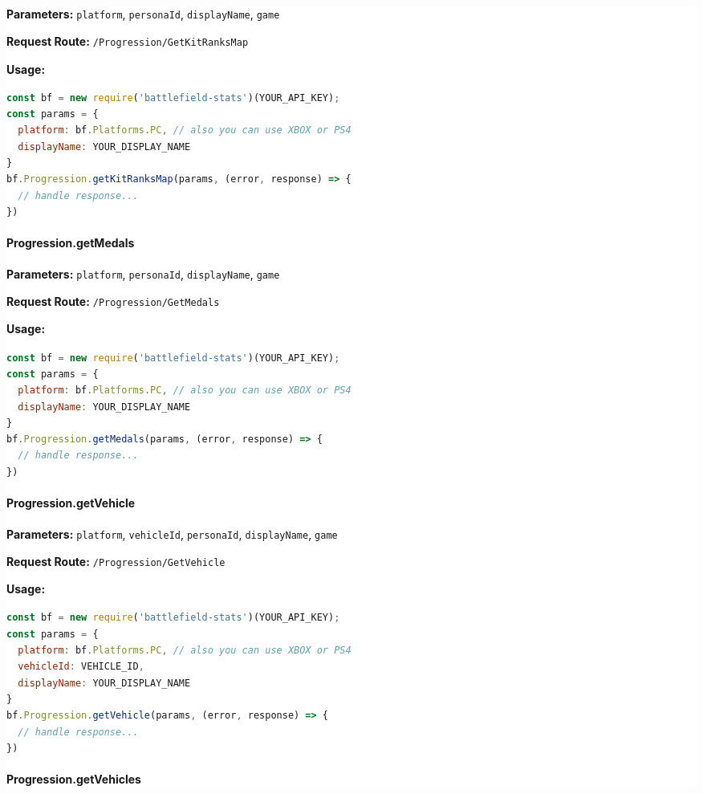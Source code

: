 **Parameters:** `platform`, `personaId`, `displayName`, `game`

**Request Route:** `/Progression/GetKitRanksMap`

**Usage:**

```javascript
const bf = new require('battlefield-stats')(YOUR_API_KEY);
const params = {
  platform: bf.Platforms.PC, // also you can use XBOX or PS4
  displayName: YOUR_DISPLAY_NAME
}
bf.Progression.getKitRanksMap(params, (error, response) => {
  // handle response...
})
```

#### Progression.getMedals

**Parameters:** `platform`, `personaId`, `displayName`, `game`

**Request Route:** `/Progression/GetMedals`

**Usage:**

```javascript
const bf = new require('battlefield-stats')(YOUR_API_KEY);
const params = {
  platform: bf.Platforms.PC, // also you can use XBOX or PS4
  displayName: YOUR_DISPLAY_NAME
}
bf.Progression.getMedals(params, (error, response) => {
  // handle response...
})
```

#### Progression.getVehicle

**Parameters:** `platform`, `vehicleId`, `personaId`, `displayName`, `game`

**Request Route:** `/Progression/GetVehicle`

**Usage:**

```javascript
const bf = new require('battlefield-stats')(YOUR_API_KEY);
const params = {
  platform: bf.Platforms.PC, // also you can use XBOX or PS4
  vehicleId: VEHICLE_ID,
  displayName: YOUR_DISPLAY_NAME
}
bf.Progression.getVehicle(params, (error, response) => {
  // handle response...
})
```

#### Progression.getVehicles
